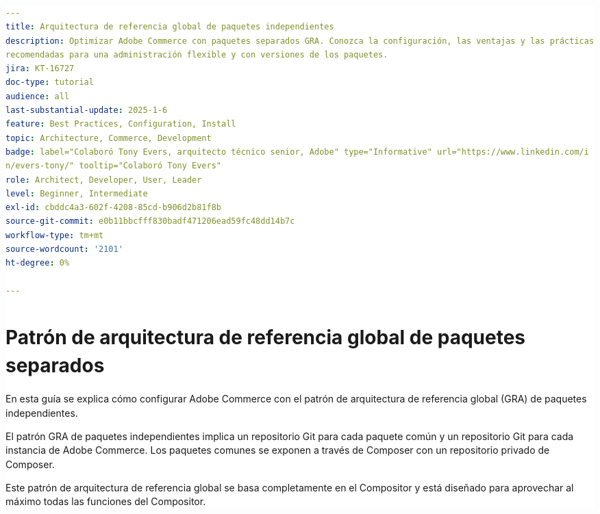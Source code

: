 ```yaml
---
title: Arquitectura de referencia global de paquetes independientes
description: Optimizar Adobe Commerce con paquetes separados GRA. Conozca la configuración, las ventajas y las prácticas recomendadas para una administración flexible y con versiones de los paquetes.
jira: KT-16727
doc-type: tutorial
audience: all
last-substantial-update: 2025-1-6
feature: Best Practices, Configuration, Install
topic: Architecture, Commerce, Development
badge: label="Colaboró Tony Evers, arquitecto técnico senior, Adobe" type="Informative" url="https://www.linkedin.com/in/evers-tony/" tooltip="Colaboró Tony Evers"
role: Architect, Developer, User, Leader
level: Beginner, Intermediate
exl-id: cbddc4a3-602f-4208-85cd-b906d2b81f8b
source-git-commit: e0b11bbcfff830badf471206ead59fc48dd14b7c
workflow-type: tm+mt
source-wordcount: '2101'
ht-degree: 0%

---
```


# Patrón de arquitectura de referencia global de paquetes separados

En esta guía se explica cómo configurar Adobe Commerce con el patrón de arquitectura de referencia global (GRA) de paquetes independientes.

El patrón GRA de paquetes independientes implica un repositorio Git para cada paquete común y un repositorio Git para cada instancia de Adobe Commerce. Los paquetes comunes se exponen a través de Composer con un repositorio privado de Composer.

Este patrón de arquitectura de referencia global se basa completamente en el Compositor y está diseñado para aprovechar al máximo todas las funciones del Compositor.
